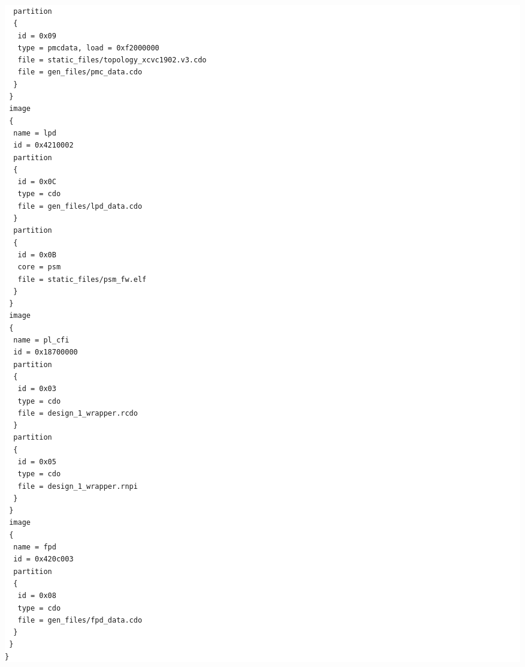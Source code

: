 ```
  partition
  {
   id = 0x09
   type = pmcdata, load = 0xf2000000
   file = static_files/topology_xcvc1902.v3.cdo
   file = gen_files/pmc_data.cdo
  }
 }
 image
 {
  name = lpd
  id = 0x4210002
  partition
  {
   id = 0x0C
   type = cdo
   file = gen_files/lpd_data.cdo
  }
  partition
  {
   id = 0x0B
   core = psm
   file = static_files/psm_fw.elf
  }
 }
 image
 {
  name = pl_cfi
  id = 0x18700000
  partition
  {
   id = 0x03
   type = cdo
   file = design_1_wrapper.rcdo
  }
  partition
  {
   id = 0x05
   type = cdo
   file = design_1_wrapper.rnpi
  }
 }
 image
 {
  name = fpd
  id = 0x420c003
  partition
  {
   id = 0x08
   type = cdo
   file = gen_files/fpd_data.cdo
  }
 }
}
```
